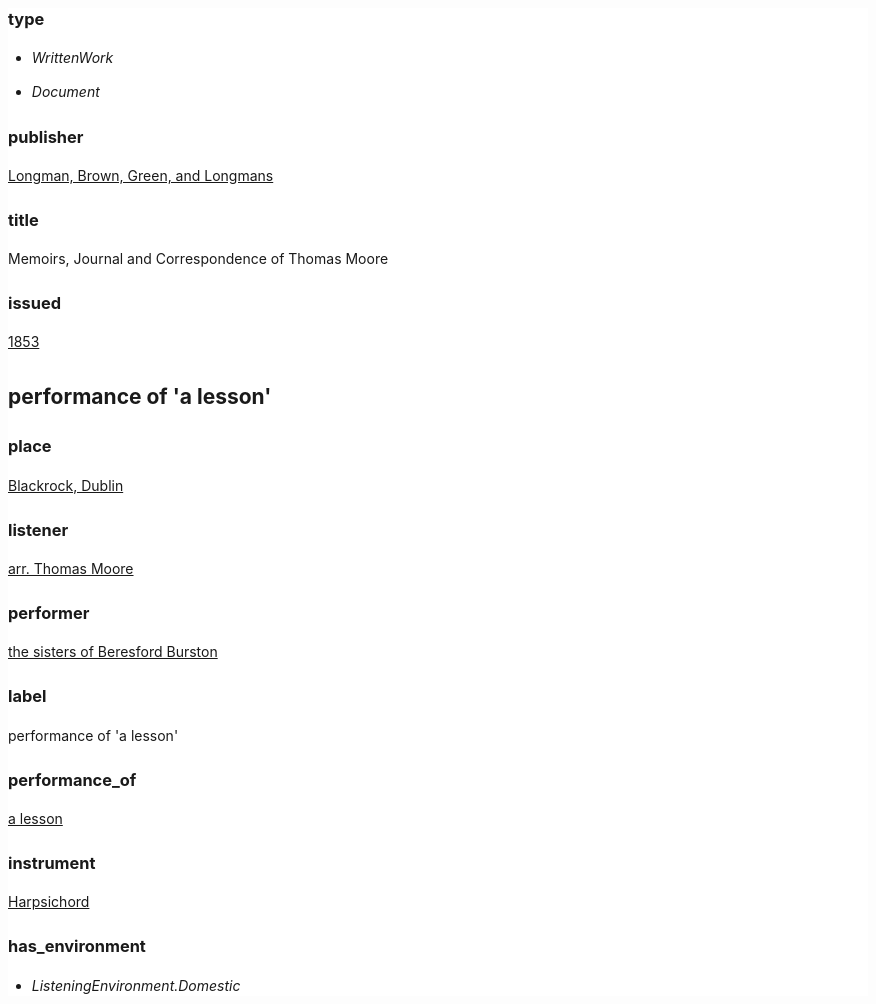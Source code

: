 ### type

 - *WrittenWork*

 - *Document*

### publisher


[Longman, Brown, Green, and Longmans](#Longman-Brown-Green-and-Longmans)

### title


Memoirs, Journal and Correspondence of Thomas Moore

### issued


[1853](#1853)

## performance of 'a lesson'

### place


[Blackrock, Dublin](#Blackrock-Dublin)

### listener


[arr. Thomas Moore](#arr.-Thomas-Moore)

### performer


[the sisters of Beresford Burston](#the-sisters-of-Beresford-Burston)

### label


performance of 'a lesson'

### performance_of


[a lesson](#a-lesson)

### instrument


[Harpsichord](#Harpsichord)

### has_environment

 - *ListeningEnvironment.Domestic*
